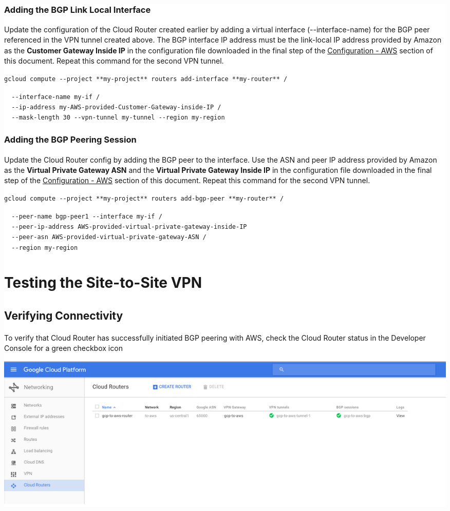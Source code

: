 ### Adding the BGP Link Local Interface 

Update the configuration of the Cloud Router created earlier by adding a virtual interface (--interface-name) for the BGP peer referenced in  the VPN tunnel created above. The BGP interface IP address must be the link-local IP address provided by Amazon as the **Customer Gateway Inside IP** in the configuration file downloaded in the final step of the [Configuration - AWS](#heading=h.8wql6p11y7ld) section of this document. Repeat this command for the second VPN tunnel.  
  
`gcloud compute --project **my-project** routers add-interface **my-router** /`

```
  --interface-name my-if /
  --ip-address my-AWS-provided-Customer-Gateway-inside-IP /
  --mask-length 30 --vpn-tunnel my-tunnel --region my-region
```

### Adding the BGP Peering Session

Update the Cloud Router config by adding the BGP peer to the interface. Use the ASN and peer IP address provided by Amazon as the **Virtual Private Gateway ASN** and the **Virtual Private Gateway Inside IP** in the configuration file downloaded in the final step of the [Configuration - AWS](#heading=h.8wql6p11y7ld) section of this document.  Repeat this command for the second VPN tunnel.  
  
`gcloud compute --project **my-project** routers add-bgp-peer **my-router** /`

```
  --peer-name bgp-peer1 --interface my-if /
  --peer-ip-address AWS-provided-virtual-private-gateway-inside-IP 
  --peer-asn AWS-provided-virtual-private-gateway-ASN /
  --region my-region
```

# Testing the Site-to-Site VPN

## Verifying Connectivity

To verify that Cloud Router has successfully initiated BGP peering with AWS, check the Cloud Router status in the Developer Console for a green checkbox icon

![image](cloudvpnguide---wtshkxjuens.png)
